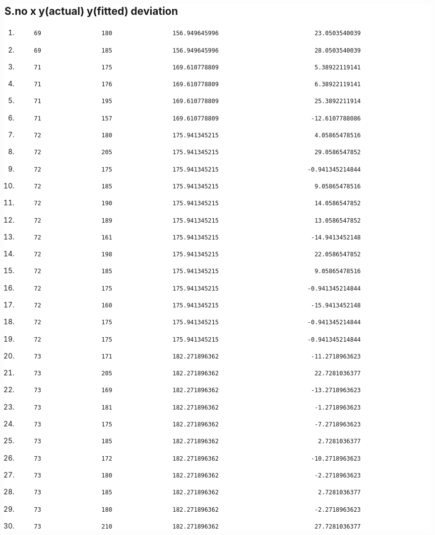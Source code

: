 S.no         x           y(actual)                     y(fitted)                               deviation
------------------------------------------------------------------------------------------------------------------
1.          69                 180                 156.949645996                           23.0503540039
2.          69                 185                 156.949645996                           28.0503540039
3.          71                 175                 169.610778809                           5.38922119141
4.          71                 176                 169.610778809                           6.38922119141
5.          71                 195                 169.610778809                           25.3892211914
6.          71                 157                 169.610778809                          -12.6107788086
7.          72                 180                 175.941345215                           4.05865478516
8.          72                 205                 175.941345215                           29.0586547852
9.          72                 175                 175.941345215                         -0.941345214844
10.          72                 185                 175.941345215                           9.05865478516
11.          72                 190                 175.941345215                           14.0586547852
12.          72                 189                 175.941345215                           13.0586547852
13.          72                 161                 175.941345215                          -14.9413452148
14.          72                 198                 175.941345215                           22.0586547852
15.          72                 185                 175.941345215                           9.05865478516
16.          72                 175                 175.941345215                         -0.941345214844
17.          72                 160                 175.941345215                          -15.9413452148
18.          72                 175                 175.941345215                         -0.941345214844
19.          72                 175                 175.941345215                         -0.941345214844
20.          73                 171                 182.271896362                          -11.2718963623
21.          73                 205                 182.271896362                           22.7281036377
22.          73                 169                 182.271896362                          -13.2718963623
23.          73                 181                 182.271896362                           -1.2718963623
24.          73                 175                 182.271896362                           -7.2718963623
25.          73                 185                 182.271896362                            2.7281036377
26.          73                 172                 182.271896362                          -10.2718963623
27.          73                 180                 182.271896362                           -2.2718963623
28.          73                 185                 182.271896362                            2.7281036377
29.          73                 180                 182.271896362                           -2.2718963623
30.          73                 210                 182.271896362                           27.7281036377